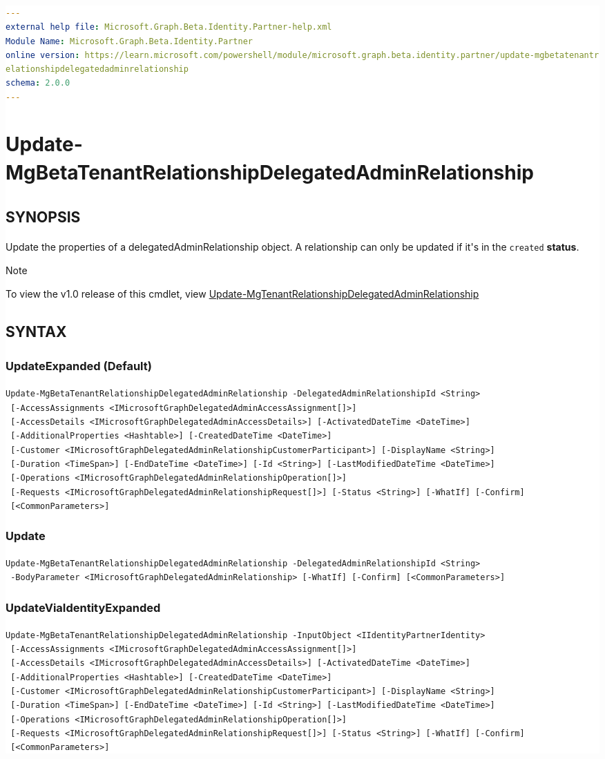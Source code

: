 ```yaml
---
external help file: Microsoft.Graph.Beta.Identity.Partner-help.xml
Module Name: Microsoft.Graph.Beta.Identity.Partner
online version: https://learn.microsoft.com/powershell/module/microsoft.graph.beta.identity.partner/update-mgbetatenantrelationshipdelegatedadminrelationship
schema: 2.0.0
---
```


# Update-MgBetaTenantRelationshipDelegatedAdminRelationship

## SYNOPSIS
Update the properties of a delegatedAdminRelationship object.
A relationship can only be updated if it's in the `created` **status**.

> [!NOTE]
> To view the v1.0 release of this cmdlet, view [Update-MgTenantRelationshipDelegatedAdminRelationship](/powershell/module/Microsoft.Graph.Identity.Partner/Update-MgTenantRelationshipDelegatedAdminRelationship?view=graph-powershell-v1.0)

## SYNTAX

### UpdateExpanded (Default)
```
Update-MgBetaTenantRelationshipDelegatedAdminRelationship -DelegatedAdminRelationshipId <String>
 [-AccessAssignments <IMicrosoftGraphDelegatedAdminAccessAssignment[]>]
 [-AccessDetails <IMicrosoftGraphDelegatedAdminAccessDetails>] [-ActivatedDateTime <DateTime>]
 [-AdditionalProperties <Hashtable>] [-CreatedDateTime <DateTime>]
 [-Customer <IMicrosoftGraphDelegatedAdminRelationshipCustomerParticipant>] [-DisplayName <String>]
 [-Duration <TimeSpan>] [-EndDateTime <DateTime>] [-Id <String>] [-LastModifiedDateTime <DateTime>]
 [-Operations <IMicrosoftGraphDelegatedAdminRelationshipOperation[]>]
 [-Requests <IMicrosoftGraphDelegatedAdminRelationshipRequest[]>] [-Status <String>] [-WhatIf] [-Confirm]
 [<CommonParameters>]
```

### Update
```
Update-MgBetaTenantRelationshipDelegatedAdminRelationship -DelegatedAdminRelationshipId <String>
 -BodyParameter <IMicrosoftGraphDelegatedAdminRelationship> [-WhatIf] [-Confirm] [<CommonParameters>]
```

### UpdateViaIdentityExpanded
```
Update-MgBetaTenantRelationshipDelegatedAdminRelationship -InputObject <IIdentityPartnerIdentity>
 [-AccessAssignments <IMicrosoftGraphDelegatedAdminAccessAssignment[]>]
 [-AccessDetails <IMicrosoftGraphDelegatedAdminAccessDetails>] [-ActivatedDateTime <DateTime>]
 [-AdditionalProperties <Hashtable>] [-CreatedDateTime <DateTime>]
 [-Customer <IMicrosoftGraphDelegatedAdminRelationshipCustomerParticipant>] [-DisplayName <String>]
 [-Duration <TimeSpan>] [-EndDateTime <DateTime>] [-Id <String>] [-LastModifiedDateTime <DateTime>]
 [-Operations <IMicrosoftGraphDelegatedAdminRelationshipOperation[]>]
 [-Requests <IMicrosoftGraphDelegatedAdminRelationshipRequest[]>] [-Status <String>] [-WhatIf] [-Confirm]
 [<CommonParameters>]
```
